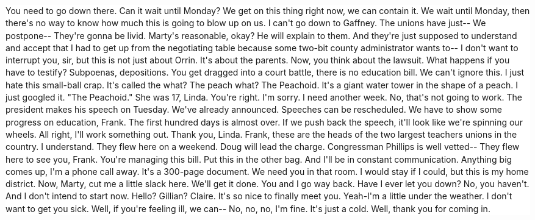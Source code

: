 You need to go down there. Can it wait until Monday?
We get on this thing right now, we can contain it.
We wait until Monday,
then there's no way to know how much this is going to blow up on us.
I can't go down to Gaffney. The unions have just--
We postpone-- They're gonna be livid.
Marty's reasonable, okay? He will explain to them.
And they're just supposed to understand and accept
that I had to get up from the negotiating table
because some two-bit county administrator wants to--
I don't want to interrupt you, sir,
but this is not just about Orrin.
It's about the parents.
Now, you think about the lawsuit.
What happens if you have to testify?
Subpoenas, depositions.
You get dragged into a court battle,
there is no education bill.
We can't ignore this.
I just hate this small-ball crap.
It's called the what? The peach what?
The Peachoid.
It's a giant water tower in the shape of a peach.
I just googled it. "The Peachoid."
She was 17, Linda.
You're right. I'm sorry.
I need another week. No, that's not going to work.
The president makes his speech on Tuesday.
We've already announced.
Speeches can be rescheduled.
We have to show some progress on education, Frank.
The first hundred days is almost over.
If we push back the speech,
it'll look like we're spinning our wheels.
All right, I'll work something out.
Thank you, Linda.
Frank, these are the heads
of the two largest teachers unions in the country.
I understand. They flew here on a weekend.
Doug will lead the charge.
Congressman Phillips is well vetted--
They flew here to see you, Frank.
You're managing this bill.
Put this in the other bag.
And I'll be in constant communication.
Anything big comes up, I'm a phone call away.
It's a 300-page document.
We need you in that room.
I would stay if I could,
but this is my home district.
Now, Marty, cut me a little slack here.
We'll get it done.
You and I go way back.
Have I ever let you down?
No, you haven't.
And I don't intend to start now.
Hello?
Gillian? Claire.
It's so nice to finally meet you.
Yeah-I'm a little under the weather.
I don't want to get you sick.
Well, if you're feeling ill, we can--
No, no, no, I'm fine. It's just a cold.
Well, thank you for coming in.